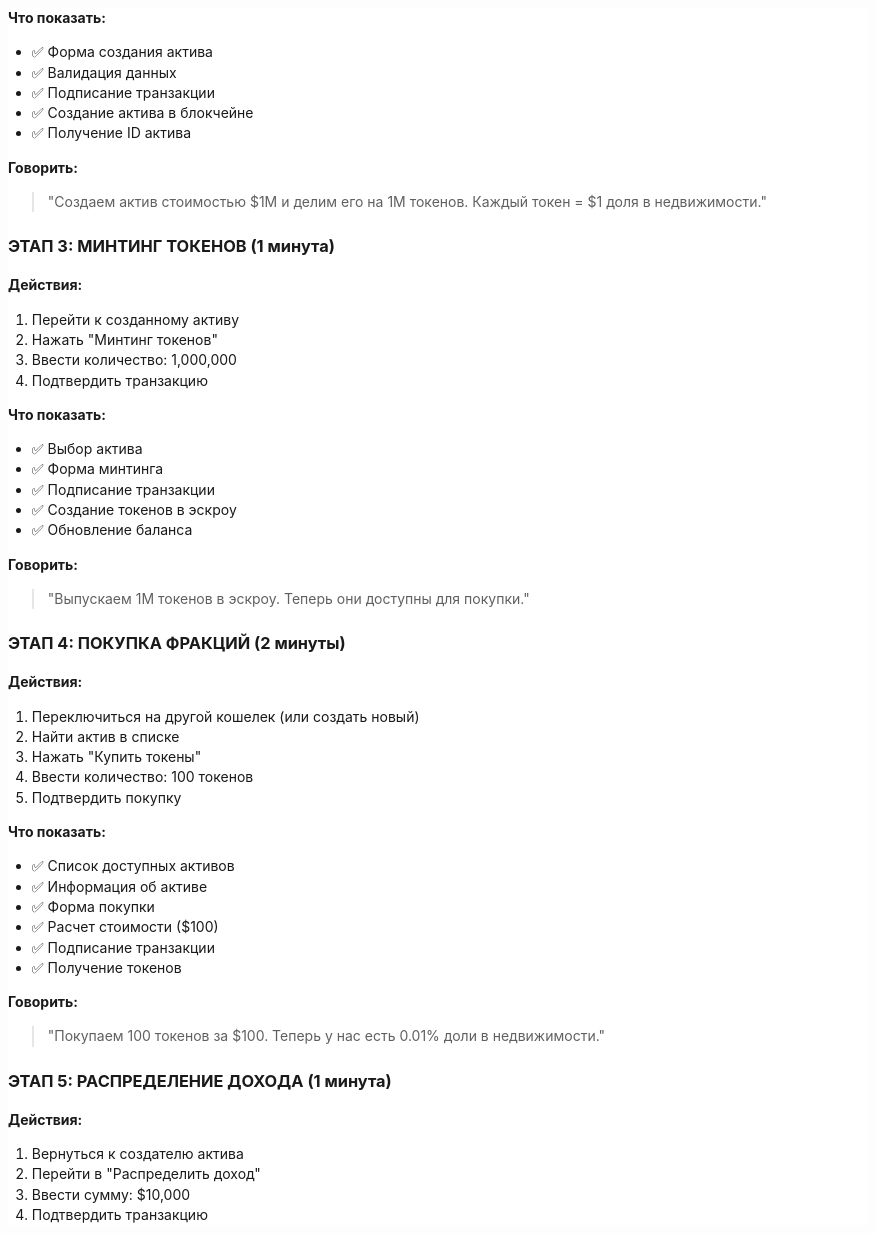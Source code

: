 **Что показать:**
- ✅ Форма создания актива
- ✅ Валидация данных
- ✅ Подписание транзакции
- ✅ Создание актива в блокчейне
- ✅ Получение ID актива

**Говорить:**
> "Создаем актив стоимостью $1M и делим его на 1M токенов. Каждый токен = $1 доля в недвижимости."

### ЭТАП 3: МИНТИНГ ТОКЕНОВ (1 минута)

**Действия:**
1. Перейти к созданному активу
2. Нажать "Минтинг токенов"
3. Ввести количество: 1,000,000
4. Подтвердить транзакцию

**Что показать:**
- ✅ Выбор актива
- ✅ Форма минтинга
- ✅ Подписание транзакции
- ✅ Создание токенов в эскроу
- ✅ Обновление баланса

**Говорить:**
> "Выпускаем 1M токенов в эскроу. Теперь они доступны для покупки."

### ЭТАП 4: ПОКУПКА ФРАКЦИЙ (2 минуты)

**Действия:**
1. Переключиться на другой кошелек (или создать новый)
2. Найти актив в списке
3. Нажать "Купить токены"
4. Ввести количество: 100 токенов
5. Подтвердить покупку

**Что показать:**
- ✅ Список доступных активов
- ✅ Информация об активе
- ✅ Форма покупки
- ✅ Расчет стоимости ($100)
- ✅ Подписание транзакции
- ✅ Получение токенов

**Говорить:**
> "Покупаем 100 токенов за $100. Теперь у нас есть 0.01% доли в недвижимости."

### ЭТАП 5: РАСПРЕДЕЛЕНИЕ ДОХОДА (1 минута)

**Действия:**
1. Вернуться к создателю актива
2. Перейти в "Распределить доход"
3. Ввести сумму: $10,000
4. Подтвердить транзакцию
